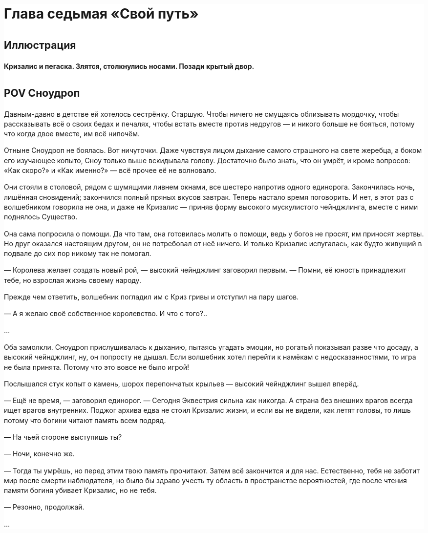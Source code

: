 # Глава седьмая «Свой путь»

## Иллюстрация

**Кризалис и пегаска. Злятся, столкнулись носами. Позади крытый двор.**

## POV Сноудроп

Давным-давно в детстве ей хотелось сестрёнку. Старшую. Чтобы ничего не смущаясь облизывать мордочку, чтобы рассказывать всё о своих бедах и печалях, чтобы встать вместе против недругов — и никого больше не бояться, потому что когда двое вместе, им всё нипочём.

Отныне Сноудроп не боялась. Вот ничуточки. Даже чувствуя лицом дыхание самого страшного на свете жеребца, а боком его изучающее копыто, Сноу только выше вскидывала голову. Достаточно было знать, что он умрёт, и кроме вопросов: «Как скоро?» и «Как именно?» — всё прочее её не волновало.

Они стояли в столовой, рядом с шумящими ливнем окнами, все шестеро напротив одного единорога. Закончилась ночь, лишённая сновидений; закончился полный пряных вкусов завтрак. Теперь настало время поговорить. И нет, в этот раз с волшебником говорила не она, и даже не Кризалис — приняв форму высокого мускулистого чейнджлинга, вместе с ними поднялось Существо.

Она сама попросила о помощи. Да что там, она готовилась молить о помощи, ведь у богов не просят, им приносят жертвы. Но друг оказался настоящим другом, он не потребовал от неё ничего. И только Кризалис испугалась, как будто живущий в подвале до сих пор никому так не помогал.

— Королева желает создать новый рой, — высокий чейнджлинг заговорил первым. — Помни, её юность принадлежит тебе, но взрослая жизнь своему народу.

Прежде чем ответить, волшебник погладил им с Криз гривы и отступил на пару шагов.

— А я желаю своё собственное королевство. И что с того?..

…

Оба замолкли. Сноудроп прислушивалась к дыханию, пытаясь угадать эмоции, но рогатый показывал разве что досаду, а высокий чейнджлинг, ну, он попросту не дышал. Если волшебник хотел перейти к намёкам с недосказанностями, то игра не была принята. Потому что это вовсе не было игрой!

Послышался стук копыт о камень, шорох перепончатых крыльев — высокий чейнджлинг вышел вперёд.

— Ещё не время, — заговорил единорог. — Сегодня Эквестрия сильна как никогда. А страна без внешних врагов всегда ищет врагов внутренних. Поджог архива едва не стоил Кризалис жизни, и если вы не видели, как летят головы, то лишь потому что богини читают память всем подряд.

— На чьей стороне выступишь ты?

— Ночи, конечно же.

— Тогда ты умрёшь, но перед этим твою память прочитают. Затем всё закончится и для нас. Естественно, тебя не заботит мир после смерти наблюдателя, но было бы здраво учесть ту область в пространстве вероятностей, где после чтения памяти богиня убивает Кризалис, но не тебя.

— Резонно, продолжай.

…
